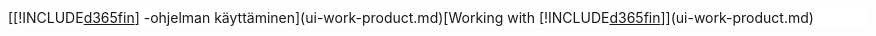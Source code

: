 <span data-ttu-id="a55d8-159">[[!INCLUDE[d365fin](includes/d365fin_md.md)] -ohjelman käyttäminen](ui-work-product.md)</span><span class="sxs-lookup"><span data-stu-id="a55d8-159">[Working with [!INCLUDE[d365fin](includes/d365fin_md.md)]](ui-work-product.md)</span></span>

